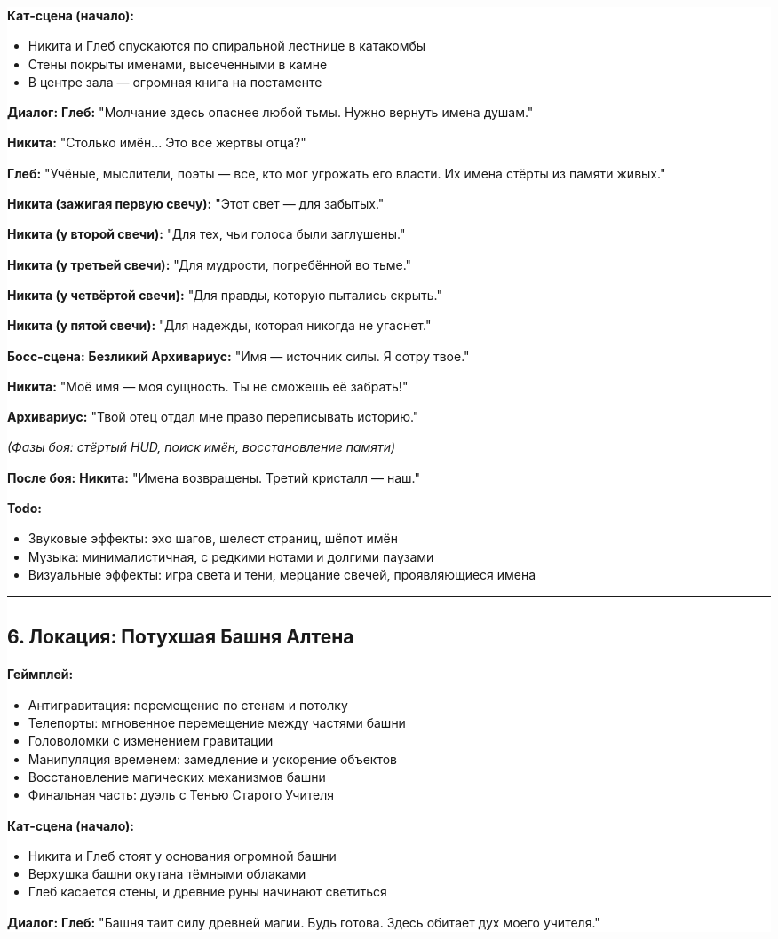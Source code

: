 **Кат‑сцена (начало):**
- Никита и Глеб спускаются по спиральной лестнице в катакомбы
- Стены покрыты именами, высеченными в камне
- В центре зала — огромная книга на постаменте

**Диалог:**
**Глеб:** "Молчание здесь опаснее любой тьмы. Нужно вернуть имена душам."

**Никита:** "Столько имён... Это все жертвы отца?"

**Глеб:** "Учёные, мыслители, поэты — все, кто мог угрожать его власти. Их имена стёрты из памяти живых."

**Никита (зажигая первую свечу):** "Этот свет — для забытых."

**Никита (у второй свечи):** "Для тех, чьи голоса были заглушены."

**Никита (у третьей свечи):** "Для мудрости, погребённой во тьме."

**Никита (у четвёртой свечи):** "Для правды, которую пытались скрыть."

**Никита (у пятой свечи):** "Для надежды, которая никогда не угаснет."

**Босс-сцена:**
**Безликий Архивариус:** "Имя — источник силы. Я сотру твое."

**Никита:** "Моё имя — моя сущность. Ты не сможешь её забрать!"

**Архивариус:** "Твой отец отдал мне право переписывать историю."

*(Фазы боя: стёртый HUD, поиск имён, восстановление памяти)*

**После боя:**
**Никита:** "Имена возвращены. Третий кристалл — наш."

**Todo:**
- Звуковые эффекты: эхо шагов, шелест страниц, шёпот имён
- Музыка: минималистичная, с редкими нотами и долгими паузами
- Визуальные эффекты: игра света и тени, мерцание свечей, проявляющиеся имена

---

## 6. Локация: Потухшая Башня Алтена

**Геймплей:**
- Антигравитация: перемещение по стенам и потолку
- Телепорты: мгновенное перемещение между частями башни
- Головоломки с изменением гравитации
- Манипуляция временем: замедление и ускорение объектов
- Восстановление магических механизмов башни
- Финальная часть: дуэль с Тенью Старого Учителя

**Кат‑сцена (начало):**
- Никита и Глеб стоят у основания огромной башни
- Верхушка башни окутана тёмными облаками
- Глеб касается стены, и древние руны начинают светиться

**Диалог:**
**Глеб:** "Башня таит силу древней магии. Будь готова. Здесь обитает дух моего учителя."
